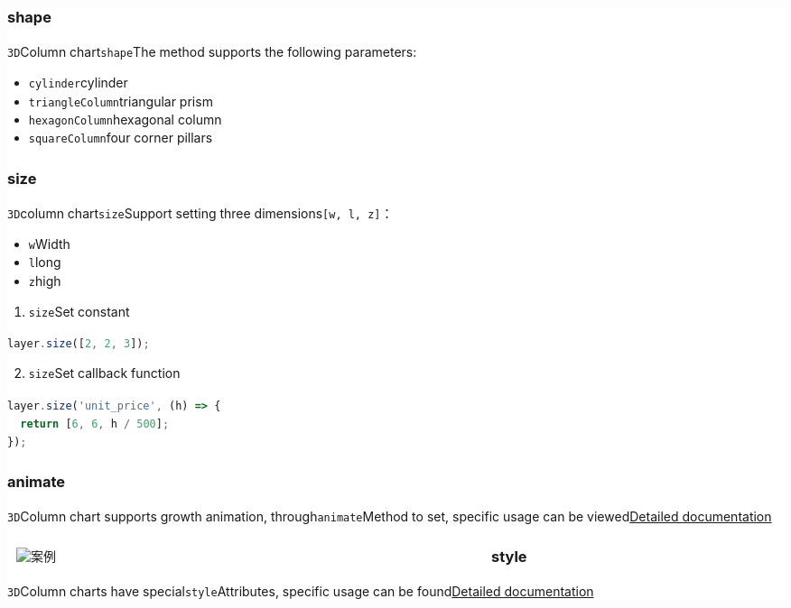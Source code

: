 ### shape

`3D`Column chart`shape`The method supports the following parameters:

- `cylinder`cylinder
- `triangleColumn`triangular prism
- `hexagonColumn`hexagonal column
- `squareColumn`four corner pillars

### size

`3D`column chart`size`Support setting three dimensions`[w, l, z]`：

- `w`Width
- `l`long
- `z`high

1. `size`Set constant

```js
layer.size([2, 2, 3]);
```

2. `size`Set callback function

```js
layer.size('unit_price', (h) => {
  return [6, 6, h / 500];
});
```

### animate

`3D`Column chart supports growth animation, through`animate`Method to set, specific usage can be viewed[Detailed documentation](</api/point_layer/animate#Growth animation>)

<div>
  <div style="width:60%;float:left; margin: 10px;">
    <img  width="80%" alt="案例" src='https://gw.alipayobjects.com/mdn/rms_816329/afts/img/A*l-SUQ5nU6n8AAAAAAAAAAAAAARQnAQ'>
  </div>
</div>

### style

`3D`Column charts have special`style`Attributes, specific usage can be found[Detailed documentation](/api/point_layer/style#3d-column)

